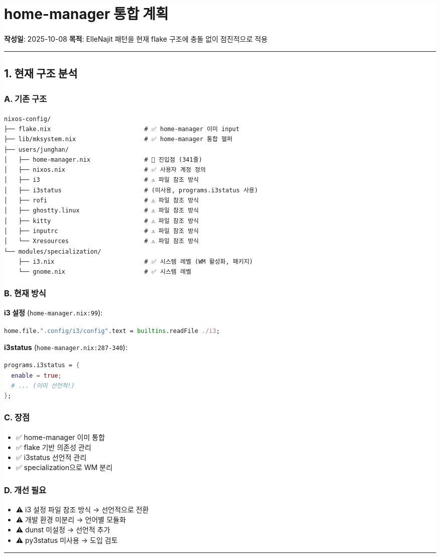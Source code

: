 # home-manager 통합 계획

**작성일**: 2025-10-08
**목적**: ElleNajit 패턴을 현재 flake 구조에 충돌 없이 점진적으로 적용

---

## 1. 현재 구조 분석

### A. 기존 구조

```
nixos-config/
├── flake.nix                          # ✅ home-manager 이미 input
├── lib/mksystem.nix                   # ✅ home-manager 통합 헬퍼
├── users/junghan/
│   ├── home-manager.nix               # 📝 진입점 (341줄)
│   ├── nixos.nix                      # ✅ 사용자 계정 정의
│   ├── i3                             # ⚠️ 파일 참조 방식
│   ├── i3status                       # (미사용, programs.i3status 사용)
│   ├── rofi                           # ⚠️ 파일 참조 방식
│   ├── ghostty.linux                  # ⚠️ 파일 참조 방식
│   ├── kitty                          # ⚠️ 파일 참조 방식
│   ├── inputrc                        # ⚠️ 파일 참조 방식
│   └── Xresources                     # ⚠️ 파일 참조 방식
└── modules/specialization/
    ├── i3.nix                         # ✅ 시스템 레벨 (WM 활성화, 패키지)
    └── gnome.nix                      # ✅ 시스템 레벨
```

### B. 현재 방식

**i3 설정** (`home-manager.nix:99`):
```nix
home.file.".config/i3/config".text = builtins.readFile ./i3;
```

**i3status** (`home-manager.nix:287-340`):
```nix
programs.i3status = {
  enable = true;
  # ... (이미 선언적!)
};
```

### C. 장점
- ✅ home-manager 이미 통합
- ✅ flake 기반 의존성 관리
- ✅ i3status 선언적 관리
- ✅ specialization으로 WM 분리

### D. 개선 필요
- ⚠️ i3 설정 파일 참조 방식 → 선언적으로 전환
- ⚠️ 개발 환경 미분리 → 언어별 모듈화
- ⚠️ dunst 미설정 → 선언적 추가
- ⚠️ py3status 미사용 → 도입 검토

---